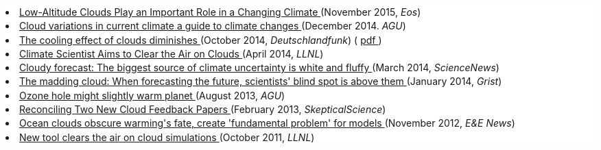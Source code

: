 

<li> <a href="https://eos.org/research-spotlights/low-altitude-clouds-play-an-
important-role-in-a-changing-climate" rel="nofollow" target="_blank">
Low-Altitude Clouds Play an Important Role in a Changing Climate </a>
(November 2015, <em>Eos</em>) </li> 

 

<li> <a href="http://agupubs.onlinelibrary.wiley.com/agu/article/10.1002/
2013JD021052/editor-highlight/" rel="nofollow" target="_blank"> Cloud
variations in current climate a guide to climate changes </a> (December
2014. <em>AGU</em>) </li> 

<li> <a href="http://www.deutschlandfunk.de/klimaerwaermung-die-kuehlwirkung-von
-wolken-laesst-nach.676.de.html?dram:article_id=300281" rel="nofollow"
target="_blank"> The cooling effect of clouds diminishes </a> (October
2014, <em>Deutschlandfunk</em>) ( <a
href="V.Mrasek_Deutschlandfunk_2014.pdf" rel="nofollow" target="_blank">
pdf </a>) </li> 

<li> <a href="https://www.llnl.gov/news/aroundthelab/2014/Apr/ATL041514_zelinka.
html#.U4UL2FhdXdn" rel="nofollow" target="_blank"> Climate Scientist
Aims to Clear the Air on Clouds </a> (April 2014, <em>LLNL</em>) </li>

<li> <a href="https://www.sciencenews.org/article/cloudy-forecast"
rel="nofollow" target="_blank"> Cloudy forecast: The biggest source of
climate uncertainty is white and fluffy </a> (March 2014,
<em>ScienceNews</em>) </li> 

<li> <a href="http://grist.org/climate-energy/the-madding-cloud-when-forecasting
-the-future-scientists-blind-spot-is-above-them/" rel="nofollow"
target="_blank"> The madding cloud: When forecasting the future,
scientists' blind spot is above them </a> (January 2014, <em>Grist</em>)
</li> 

 

<li> <a href="https://news.agu.org/press-release/ozone-hole-might-slightly-warm-
planet/" rel="nofollow" target="_blank"> Ozone hole might slightly warm
planet </a> (August 2013, <em>AGU</em>) </li> 

<li> <a href="http://www.skepticalscience.com/reconciling-two-cloud-feedback-
papers-dessler.html" rel="nofollow" target="_blank"> Reconciling Two New
Cloud Feedback Papers </a> (February 2013, <em>SkepticalScience</em>)
</li> 

 

<li> <a href="http://www.eenews.net/stories/1059972878" rel="nofollow"
target="_blank"> Ocean clouds obscure warming's fate, create
'fundamental problem' for models </a> (November 2012, <em>E&E News</em>)
</li> 

 

<li> <a href="http://www.llnl.gov/news/newsreleases/2011/Oct/NR-11-10-06.html"
rel="nofollow" target="_blank"> New tool clears the air on cloud
simulations </a> (October 2011, <em>LLNL</em>) </li> 
